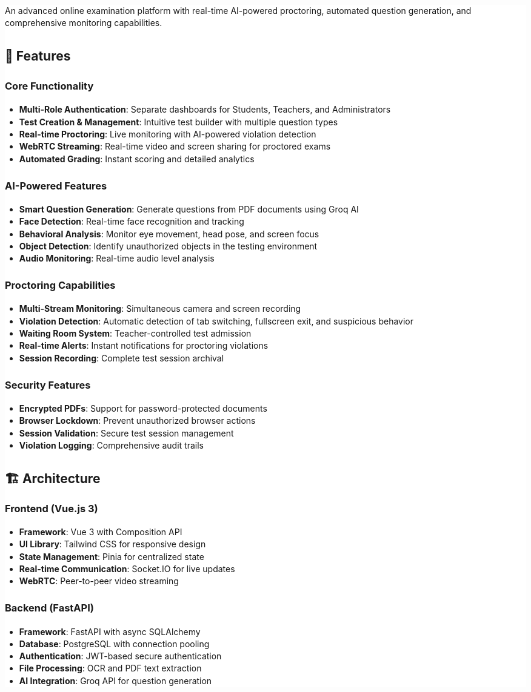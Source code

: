 An advanced online examination platform with real-time AI-powered proctoring, automated question generation, and comprehensive monitoring capabilities.

## 🚀 Features

### Core Functionality
- **Multi-Role Authentication**: Separate dashboards for Students, Teachers, and Administrators
- **Test Creation & Management**: Intuitive test builder with multiple question types
- **Real-time Proctoring**: Live monitoring with AI-powered violation detection
- **WebRTC Streaming**: Real-time video and screen sharing for proctored exams
- **Automated Grading**: Instant scoring and detailed analytics

### AI-Powered Features
- **Smart Question Generation**: Generate questions from PDF documents using Groq AI
- **Face Detection**: Real-time face recognition and tracking
- **Behavioral Analysis**: Monitor eye movement, head pose, and screen focus
- **Object Detection**: Identify unauthorized objects in the testing environment
- **Audio Monitoring**: Real-time audio level analysis

### Proctoring Capabilities
- **Multi-Stream Monitoring**: Simultaneous camera and screen recording
- **Violation Detection**: Automatic detection of tab switching, fullscreen exit, and suspicious behavior
- **Waiting Room System**: Teacher-controlled test admission
- **Real-time Alerts**: Instant notifications for proctoring violations
- **Session Recording**: Complete test session archival

### Security Features
- **Encrypted PDFs**: Support for password-protected documents
- **Browser Lockdown**: Prevent unauthorized browser actions
- **Session Validation**: Secure test session management
- **Violation Logging**: Comprehensive audit trails

## 🏗️ Architecture

### Frontend (Vue.js 3)
- **Framework**: Vue 3 with Composition API
- **UI Library**: Tailwind CSS for responsive design
- **State Management**: Pinia for centralized state
- **Real-time Communication**: Socket.IO for live updates
- **WebRTC**: Peer-to-peer video streaming

### Backend (FastAPI)
- **Framework**: FastAPI with async SQLAlchemy
- **Database**: PostgreSQL with connection pooling
- **Authentication**: JWT-based secure authentication
- **File Processing**: OCR and PDF text extraction
- **AI Integration**: Groq API for question generation
